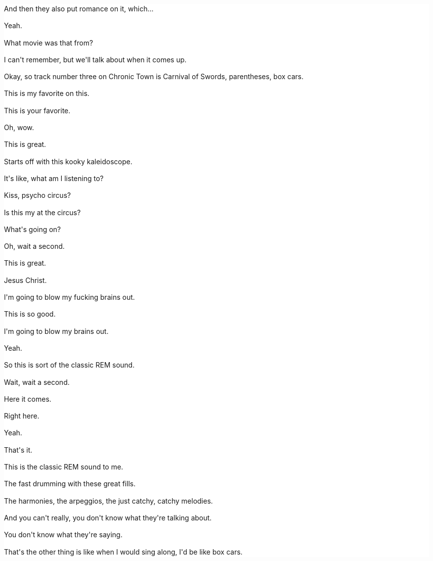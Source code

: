 And then they also put romance on it, which...

Yeah.

What movie was that from?

I can't remember, but we'll talk about when it comes up.

Okay, so track number three on Chronic Town is Carnival of Swords, parentheses, box cars.

This is my favorite on this.

This is your favorite.

Oh, wow.

This is great.

Starts off with this kooky kaleidoscope.

It's like, what am I listening to?

Kiss, psycho circus?

Is this my at the circus?

What's going on?

Oh, wait a second.

This is great.

Jesus Christ.

I'm going to blow my fucking brains out.

This is so good.

I'm going to blow my brains out.

Yeah.

So this is sort of the classic REM sound.

Wait, wait a second.

Here it comes.

Right here.

Yeah.

That's it.

This is the classic REM sound to me.

The fast drumming with these great fills.

The harmonies, the arpeggios, the just catchy, catchy melodies.

And you can't really, you don't know what they're talking about.

You don't know what they're saying.

That's the other thing is like when I would sing along, I'd be like box cars.

